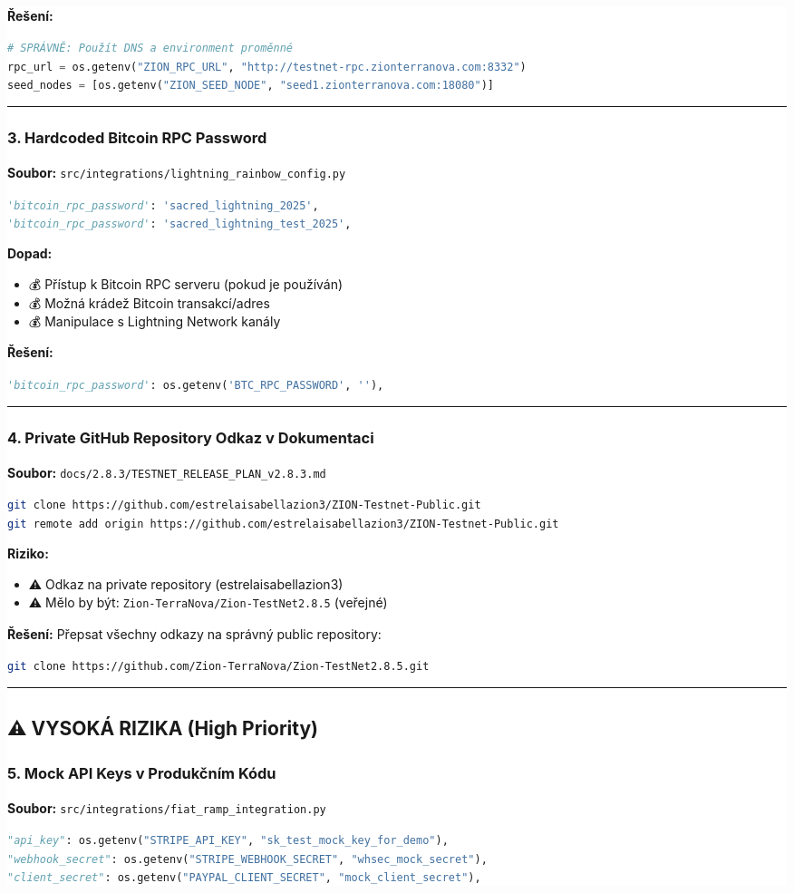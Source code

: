 **Řešení:**
```python
# SPRÁVNĚ: Použít DNS a environment proměnné
rpc_url = os.getenv("ZION_RPC_URL", "http://testnet-rpc.zionterranova.com:8332")
seed_nodes = [os.getenv("ZION_SEED_NODE", "seed1.zionterranova.com:18080")]
```

---

### 3. **Hardcoded Bitcoin RPC Password**
**Soubor:** `src/integrations/lightning_rainbow_config.py`

```python
'bitcoin_rpc_password': 'sacred_lightning_2025',
'bitcoin_rpc_password': 'sacred_lightning_test_2025',
```

**Dopad:**
- 💰 Přístup k Bitcoin RPC serveru (pokud je používán)
- 💰 Možná krádež Bitcoin transakcí/adres
- 💰 Manipulace s Lightning Network kanály

**Řešení:**
```python
'bitcoin_rpc_password': os.getenv('BTC_RPC_PASSWORD', ''),
```

---

### 4. **Private GitHub Repository Odkaz v Dokumentaci**
**Soubor:** `docs/2.8.3/TESTNET_RELEASE_PLAN_v2.8.3.md`

```bash
git clone https://github.com/estrelaisabellazion3/ZION-Testnet-Public.git
git remote add origin https://github.com/estrelaisabellazion3/ZION-Testnet-Public.git
```

**Riziko:**
- ⚠️ Odkaz na private repository (estrelaisabellazion3)
- ⚠️ Mělo by být: `Zion-TerraNova/Zion-TestNet2.8.5` (veřejné)

**Řešení:**
Přepsat všechny odkazy na správný public repository:
```bash
git clone https://github.com/Zion-TerraNova/Zion-TestNet2.8.5.git
```

---

## ⚠️ VYSOKÁ RIZIKA (High Priority)

### 5. **Mock API Keys v Produkčním Kódu**
**Soubor:** `src/integrations/fiat_ramp_integration.py`

```python
"api_key": os.getenv("STRIPE_API_KEY", "sk_test_mock_key_for_demo"),
"webhook_secret": os.getenv("STRIPE_WEBHOOK_SECRET", "whsec_mock_secret"),
"client_secret": os.getenv("PAYPAL_CLIENT_SECRET", "mock_client_secret"),
```
